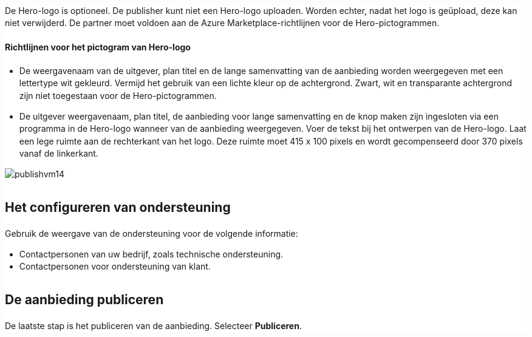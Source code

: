 De Hero-logo is optioneel. De publisher kunt niet een Hero-logo uploaden. Worden echter, nadat het logo is geüpload, deze kan niet verwijderd. De partner moet voldoen aan de Azure Marketplace-richtlijnen voor de Hero-pictogrammen.

#### <a name="guidelines-for-the-hero-logo-icon"></a>Richtlijnen voor het pictogram van Hero-logo

-   De weergavenaam van de uitgever, plan titel en de lange samenvatting van de aanbieding worden weergegeven met een lettertype wit gekleurd. Vermijd het gebruik van een lichte kleur op de achtergrond. Zwart, wit en transparante achtergrond zijn niet toegestaan voor de Hero-pictogrammen.

-   De uitgever weergavenaam, plan titel, de aanbieding voor lange samenvatting en de knop maken zijn ingesloten via een programma in de Hero-logo wanneer van de aanbieding weergegeven. Voer de tekst bij het ontwerpen van de Hero-logo. Laat een lege ruimte aan de rechterkant van het logo. Deze ruimte moet 415 x 100 pixels en wordt gecompenseerd door 370 pixels vanaf de linkerkant.

![publishvm14](./media/cloud-partner-portal-publish-managed-app/publishvm14.png)

## <a name="to-configure-support"></a>Het configureren van ondersteuning

Gebruik de weergave van de ondersteuning voor de volgende informatie:

- Contactpersonen van uw bedrijf, zoals technische ondersteuning.
- Contactpersonen voor ondersteuning van klant.

## <a name="to-publish-the-offer"></a>De aanbieding publiceren

De laatste stap is het publiceren van de aanbieding. Selecteer **Publiceren**.
